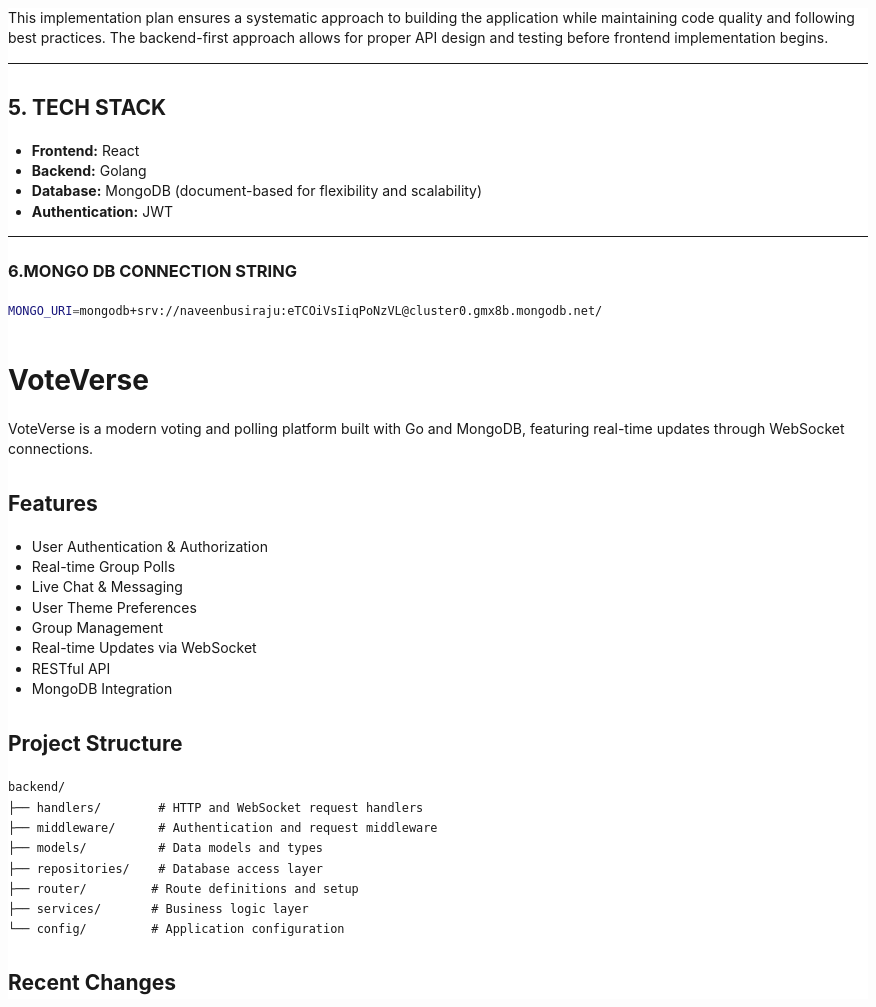 This implementation plan ensures a systematic approach to building the application while maintaining code quality and following best practices. The backend-first approach allows for proper API design and testing before frontend implementation begins.

---

## 5. TECH STACK

- **Frontend:** React
- **Backend:** Golang
- **Database:** MongoDB (document-based for flexibility and scalability)
- **Authentication:** JWT

---

### 6.MONGO DB CONNECTION STRING

```bash
MONGO_URI=mongodb+srv://naveenbusiraju:eTCOiVsIiqPoNzVL@cluster0.gmx8b.mongodb.net/
```

# VoteVerse

VoteVerse is a modern voting and polling platform built with Go and MongoDB, featuring real-time updates through WebSocket connections.

## Features

- User Authentication & Authorization
- Real-time Group Polls
- Live Chat & Messaging
- User Theme Preferences
- Group Management
- Real-time Updates via WebSocket
- RESTful API
- MongoDB Integration

## Project Structure

```
backend/
├── handlers/        # HTTP and WebSocket request handlers
├── middleware/      # Authentication and request middleware
├── models/          # Data models and types
├── repositories/    # Database access layer
├── router/         # Route definitions and setup
├── services/       # Business logic layer
└── config/         # Application configuration
```

## Recent Changes
